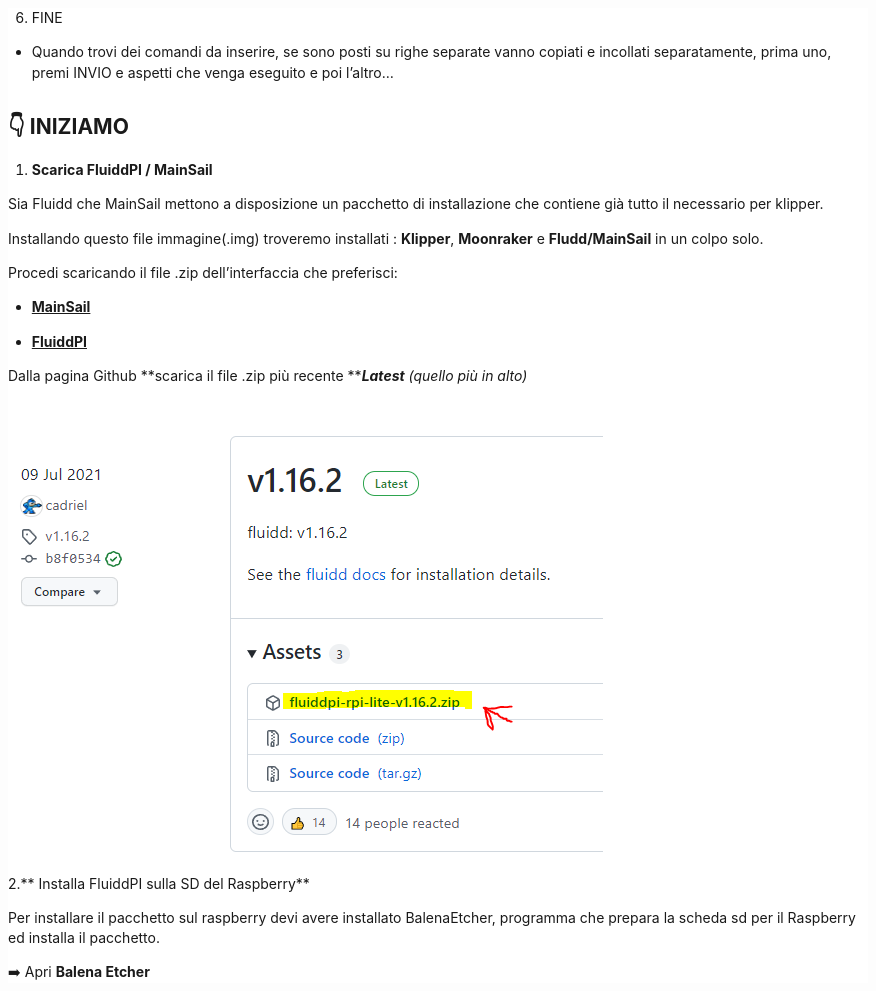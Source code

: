 6. FINE

- Quando trovi dei comandi da inserire, se sono posti su righe separate vanno copiati e incollati separatamente, prima uno, premi INVIO e aspetti che venga eseguito e poi l’altro…

## **👇  ****INIZIAM****O**

1. **Scarica FluiddPI / MainSail**

Sia Fluidd che MainSail mettono a disposizione un pacchetto di installazione che contiene già tutto il necessario per klipper.

Installando questo file immagine(.img) troveremo installati : **Klipper**, **Moonraker** e **Fludd/MainSail** in un colpo solo.

Procedi scaricando il file .zip dell’interfaccia che preferisci:

- **[MainSail](https://github.com/mainsail-crew/MainsailOS/releases)**

- **[FluiddPI](https://github.com/fluidd-core/FluiddPI/releases)**

Dalla pagina Github **scarica il file .zip più recente *****Latest*** *(quello più in alto)*

![Enter image alt description](Images/6M1_Image_1.png)

2.** Installa FluiddPI sulla SD del Raspberry**

Per installare il pacchetto sul raspberry devi avere installato BalenaEtcher, programma che prepara la scheda sd per il Raspberry ed installa il pacchetto.

➡️  Apri **Balena Etcher**
